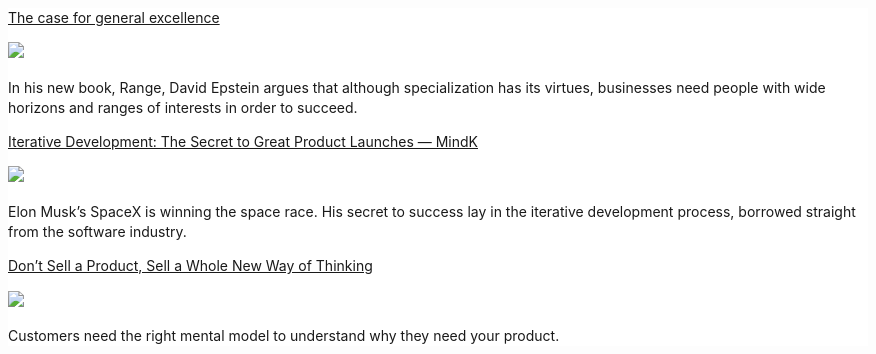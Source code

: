 [The case for general
excellence](https://www.strategy-business.com/article/The-case-for-general-excellence?gko=2efb5&rssid=all_updates)

</div>

<div class="card-image">

[![](https://www.strategy-business.com/media/image/41803522_thumb5_690x400.jpg)](https://www.strategy-business.com/article/The-case-for-general-excellence?gko=2efb5&rssid=all_updates)

</div>

In his new book, Range, David Epstein argues that although
specialization has its virtues, businesses need people with wide
horizons and ranges of interests in order to succeed.

</div>

<div class="card">

<div class="card-title">

[Iterative Development: The Secret to Great Product Launches —
MindK](https://www.mindk.com/blog/iterative-development)

</div>

<div class="card-image">

[![](https://www.mindk.com/wp-content/uploads/2019/02/Iterative_development.png)](https://www.mindk.com/blog/iterative-development)

</div>

Elon Musk’s SpaceX is winning the space race. His secret to success lay
in the iterative development process, borrowed straight from the
software industry.

</div>

<div class="card">

<div class="card-title">

[Don’t Sell a Product, Sell a Whole New Way of
Thinking](https://hbr.org/2014/07/dont-sell-a-product-sell-a-whole-new-way-of-thinking)

</div>

<div class="card-image">

[![](https://hbr.org/resources/images/article_assets/2014/07/20140721_1.jpg)](https://hbr.org/2014/07/dont-sell-a-product-sell-a-whole-new-way-of-thinking)

</div>

Customers need the right mental model to understand why they need your
product.

</div>
